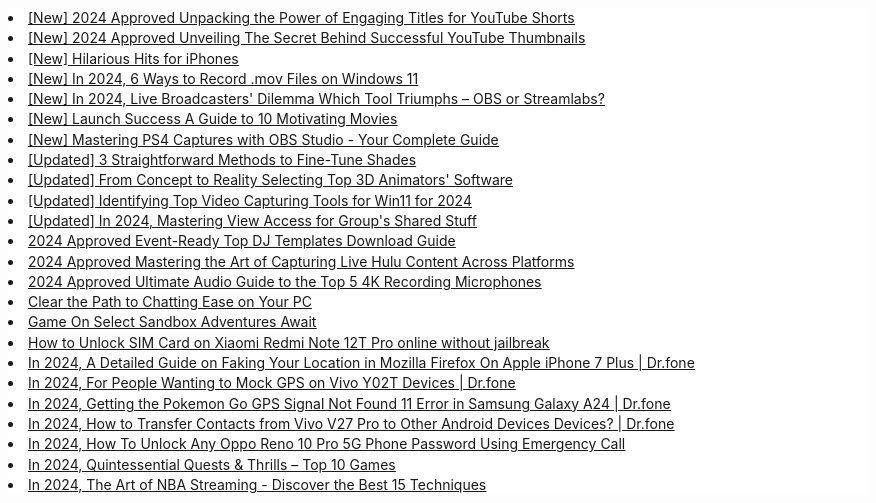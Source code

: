 <li><a href="https://youtube-sure.techidaily.com/024-approved-unpacking-the-power-of-engaging-titles-for-youtube-shorts/"><u>[New] 2024 Approved  Unpacking the Power of Engaging Titles for YouTube Shorts</u></a></li>
<li><a href="https://youtube-sure.techidaily.com/024-approved-unveiling-the-secret-behind-successful-youtube-thumbnails/"><u>[New] 2024 Approved  Unveiling The Secret Behind Successful YouTube Thumbnails</u></a></li>
<li><a href="https://some-knowledge.techidaily.com/new-hilarious-hits-for-iphones/"><u>[New] Hilarious Hits for iPhones</u></a></li>
<li><a href="https://video-capture.techidaily.com/new-in-2024-6-ways-to-record-mov-files-on-windows-11/"><u>[New] In 2024, 6 Ways to Record .mov Files on Windows 11</u></a></li>
<li><a href="https://screen-mirroring-recording.techidaily.com/new-in-2024-live-broadcasters-dilemma-which-tool-triumphs-obs-or-streamlabs/"><u>[New] In 2024, Live Broadcasters' Dilemma  Which Tool Triumphs – OBS or Streamlabs?</u></a></li>
<li><a href="https://extra-approaches.techidaily.com/new-launch-success-a-guide-to-10-motivating-movies/"><u>[New] Launch Success  A Guide to 10 Motivating Movies</u></a></li>
<li><a href="https://screen-video-capture.techidaily.com/new-mastering-ps4-captures-with-obs-studio-your-complete-guide/"><u>[New] Mastering PS4 Captures with OBS Studio - Your Complete Guide</u></a></li>
<li><a href="https://extra-information.techidaily.com/updated-3-straightforward-methods-to-fine-tune-shades/"><u>[Updated] 3 Straightforward Methods to Fine-Tune Shades</u></a></li>
<li><a href="https://some-knowledge.techidaily.com/updated-from-concept-to-reality-selecting-top-3d-animators-software/"><u>[Updated] From Concept to Reality  Selecting Top 3D Animators' Software</u></a></li>
<li><a href="https://screen-capture.techidaily.com/updated-identifying-top-video-capturing-tools-for-win11-for-2024/"><u>[Updated] Identifying Top Video Capturing Tools for Win11 for 2024</u></a></li>
<li><a href="https://facebook-clips.techidaily.com/updated-in-2024-mastering-view-access-for-groups-shared-stuff/"><u>[Updated] In 2024, Mastering View Access for Group's Shared Stuff</u></a></li>
<li><a href="https://youtube-clips.techidaily.com/2024-approved-event-ready-top-dj-templates-download-guide/"><u>2024 Approved  Event-Ready  Top DJ Templates Download Guide</u></a></li>
<li><a href="https://screen-activity-recording.techidaily.com/2024-approved-mastering-the-art-of-capturing-live-hulu-content-across-platforms/"><u>2024 Approved  Mastering the Art of Capturing Live Hulu Content Across Platforms</u></a></li>
<li><a href="https://fox-boxes.techidaily.com/2024-approved-ultimate-audio-guide-to-the-top-5-4k-recording-microphones/"><u>2024 Approved  Ultimate Audio Guide to the Top 5 4K Recording Microphones</u></a></li>
<li><a href="https://win11.techidaily.com/clear-the-path-to-chatting-ease-on-your-pc/"><u>Clear the Path to Chatting Ease on Your PC</u></a></li>
<li><a href="https://visual-screen-recording.techidaily.com/game-on-select-sandbox-adventures-await/"><u>Game On  Select Sandbox Adventures Await</u></a></li>
<li><a href="https://sim-unlock.techidaily.com/how-to-unlock-sim-card-on-xiaomi-redmi-note-12t-pro-online-without-jailbreak-by-drfone-android/"><u>How to Unlock SIM Card on Xiaomi Redmi Note 12T Pro online without jailbreak</u></a></li>
<li><a href="https://fake-location.techidaily.com/in-2024-a-detailed-guide-on-faking-your-location-in-mozilla-firefox-on-apple-iphone-7-plus-drfone-by-drfone-virtual-ios/"><u>In 2024, A Detailed Guide on Faking Your Location in Mozilla Firefox On Apple iPhone 7 Plus | Dr.fone</u></a></li>
<li><a href="https://android-location.techidaily.com/in-2024-for-people-wanting-to-mock-gps-on-vivo-y02t-devices-drfone-by-drfone-virtual/"><u>In 2024, For People Wanting to Mock GPS on Vivo Y02T Devices | Dr.fone</u></a></li>
<li><a href="https://android-location.techidaily.com/in-2024-getting-the-pokemon-go-gps-signal-not-found-11-error-in-samsung-galaxy-a24-drfone-by-drfone-virtual/"><u>In 2024, Getting the Pokemon Go GPS Signal Not Found 11 Error in Samsung Galaxy A24 | Dr.fone</u></a></li>
<li><a href="https://android-transfer.techidaily.com/in-2024-how-to-transfer-contacts-from-vivo-v27-pro-to-other-android-devices-devices-drfone-by-drfone-transfer-from-android-transfer-from-android/"><u>In 2024, How to Transfer Contacts from Vivo V27 Pro to Other Android Devices Devices? | Dr.fone</u></a></li>
<li><a href="https://easy-unlock-android.techidaily.com/in-2024-how-to-unlock-any-oppo-reno-10-pro-5g-phone-password-using-emergency-call-by-drfone-android/"><u>In 2024, How To Unlock Any Oppo Reno 10 Pro 5G Phone Password Using Emergency Call</u></a></li>
<li><a href="https://on-screen-recording.techidaily.com/in-2024-quintessential-quests-and-thrills-top-10-games/"><u>In 2024, Quintessential Quests & Thrills – Top 10 Games</u></a></li>
<li><a href="https://some-guidance.techidaily.com/in-2024-the-art-of-nba-streaming-discover-the-best-15-techniques/"><u>In 2024, The Art of NBA Streaming - Discover the Best 15 Techniques</u></a></li>